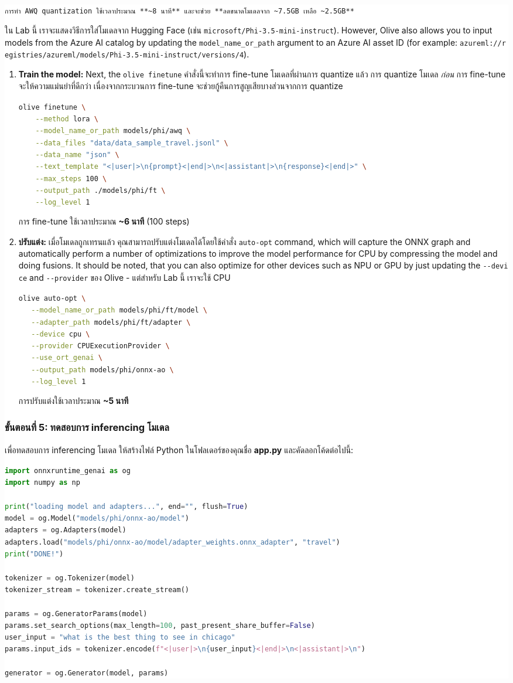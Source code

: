     การทำ AWQ quantization ใช้เวลาประมาณ **~8 นาที** และจะช่วย **ลดขนาดโมเดลจาก ~7.5GB เหลือ ~2.5GB**
   
   ใน Lab นี้ เราจะแสดงวิธีการใส่โมเดลจาก Hugging Face (เช่น `microsoft/Phi-3.5-mini-instruct`). However, Olive also allows you to input models from the Azure AI catalog by updating the `model_name_or_path` argument to an Azure AI asset ID (for example:  `azureml://registries/azureml/models/Phi-3.5-mini-instruct/versions/4`). 

1. **Train the model:** Next, the `olive finetune` คำสั่งนี้จะทำการ fine-tune โมเดลที่ผ่านการ quantize แล้ว การ quantize โมเดล *ก่อน* การ fine-tune จะให้ความแม่นยำที่ดีกว่า เนื่องจากกระบวนการ fine-tune จะช่วยกู้คืนการสูญเสียบางส่วนจากการ quantize

    ```bash
    olive finetune \
        --method lora \
        --model_name_or_path models/phi/awq \
        --data_files "data/data_sample_travel.jsonl" \
        --data_name "json" \
        --text_template "<|user|>\n{prompt}<|end|>\n<|assistant|>\n{response}<|end|>" \
        --max_steps 100 \
        --output_path ./models/phi/ft \
        --log_level 1
    ```
    
    การ fine-tune ใช้เวลาประมาณ **~6 นาที** (100 steps)

3. **ปรับแต่ง:** เมื่อโมเดลถูกเทรนแล้ว คุณสามารถปรับแต่งโมเดลได้โดยใช้คำสั่ง `auto-opt` command, which will capture the ONNX graph and automatically perform a number of optimizations to improve the model performance for CPU by compressing the model and doing fusions. It should be noted, that you can also optimize for other devices such as NPU or GPU by just updating the `--device` and `--provider` ของ Olive - แต่สำหรับ Lab นี้ เราจะใช้ CPU

    ```bash
    olive auto-opt \
       --model_name_or_path models/phi/ft/model \
       --adapter_path models/phi/ft/adapter \
       --device cpu \
       --provider CPUExecutionProvider \
       --use_ort_genai \
       --output_path models/phi/onnx-ao \
       --log_level 1
    ```
    
    การปรับแต่งใช้เวลาประมาณ **~5 นาที**

### ขั้นตอนที่ 5: ทดสอบการ inferencing โมเดล

เพื่อทดสอบการ inferencing โมเดล ให้สร้างไฟล์ Python ในโฟลเดอร์ของคุณชื่อ **app.py** และคัดลอกโค้ดต่อไปนี้:

```python
import onnxruntime_genai as og
import numpy as np

print("loading model and adapters...", end="", flush=True)
model = og.Model("models/phi/onnx-ao/model")
adapters = og.Adapters(model)
adapters.load("models/phi/onnx-ao/model/adapter_weights.onnx_adapter", "travel")
print("DONE!")

tokenizer = og.Tokenizer(model)
tokenizer_stream = tokenizer.create_stream()

params = og.GeneratorParams(model)
params.set_search_options(max_length=100, past_present_share_buffer=False)
user_input = "what is the best thing to see in chicago"
params.input_ids = tokenizer.encode(f"<|user|>\n{user_input}<|end|>\n<|assistant|>\n")

generator = og.Generator(model, params)
```